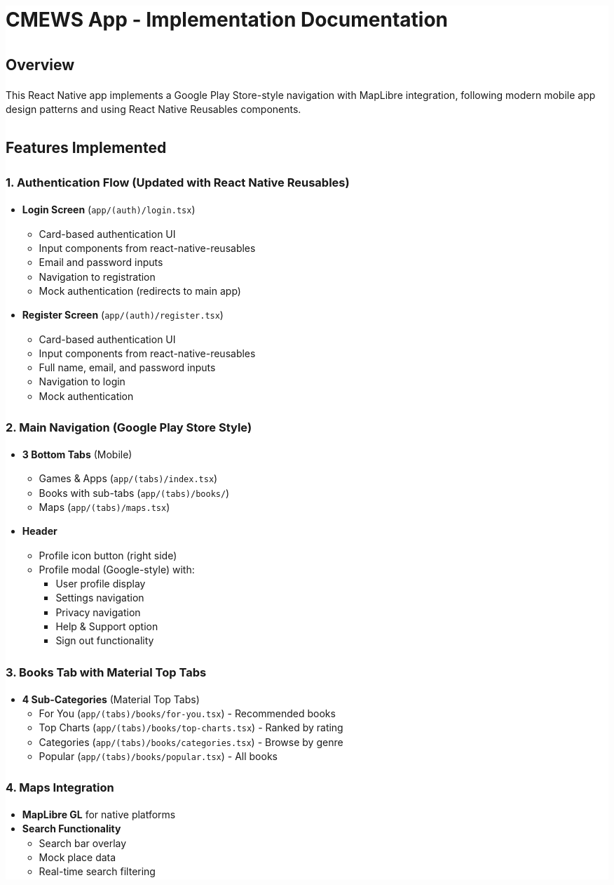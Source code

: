 # CMEWS App - Implementation Documentation

## Overview
This React Native app implements a Google Play Store-style navigation with MapLibre integration, following modern mobile app design patterns and using React Native Reusables components.

## Features Implemented

### 1. Authentication Flow (Updated with React Native Reusables)
- **Login Screen** (`app/(auth)/login.tsx`)
  - Card-based authentication UI
  - Input components from react-native-reusables
  - Email and password inputs
  - Navigation to registration
  - Mock authentication (redirects to main app)

- **Register Screen** (`app/(auth)/register.tsx`)
  - Card-based authentication UI
  - Input components from react-native-reusables
  - Full name, email, and password inputs
  - Navigation to login
  - Mock authentication

### 2. Main Navigation (Google Play Store Style)
- **3 Bottom Tabs** (Mobile)
  - Games & Apps (`app/(tabs)/index.tsx`)
  - Books with sub-tabs (`app/(tabs)/books/`)
  - Maps (`app/(tabs)/maps.tsx`)

- **Header**
  - Profile icon button (right side)
  - Profile modal (Google-style) with:
    - User profile display
    - Settings navigation
    - Privacy navigation
    - Help & Support option
    - Sign out functionality

### 3. Books Tab with Material Top Tabs
- **4 Sub-Categories** (Material Top Tabs)
  - For You (`app/(tabs)/books/for-you.tsx`) - Recommended books
  - Top Charts (`app/(tabs)/books/top-charts.tsx`) - Ranked by rating
  - Categories (`app/(tabs)/books/categories.tsx`) - Browse by genre
  - Popular (`app/(tabs)/books/popular.tsx`) - All books

### 4. Maps Integration
- **MapLibre GL** for native platforms
- **Search Functionality**
  - Search bar overlay
  - Mock place data
  - Real-time search filtering
